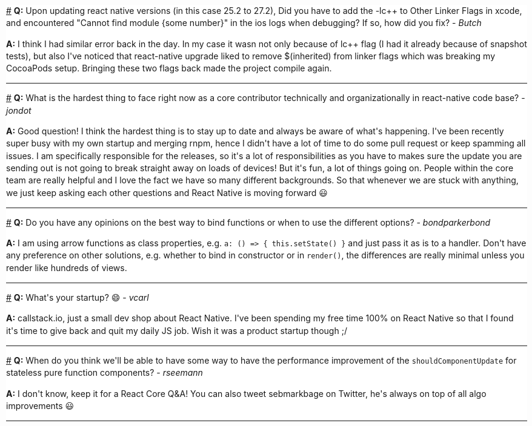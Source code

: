 
<a name="upon-updating-react-native-versions" href="#upon-updating-react-native-versions">#</a> **Q:** Upon updating react native versions (in this case 25.2 to 27.2), Did you have to add the -lc++ to Other Linker Flags in xcode, and encountered "Cannot find module {some number}" in the ios logs when debugging? If so, how did you fix? - _Butch_

**A:** I think I had similar error back in the day. In my case it wasn not only because of lc++ flag (I had it already because of snapshot tests), but also I've noticed that react-native upgrade liked to remove \$(inherited) from linker flags which was breaking my CocoaPods setup. Bringing these two flags back made the project compile again.

---

<a name="hardest-thing-face-right-core" href="#hardest-thing-face-right-core">#</a> **Q:** What is the hardest thing to face right now as a core contributor technically and organizationally in react-native code base? - _jondot_

**A:** Good question! I think the hardest thing is to stay up to date and always be aware of what's happening. I've been recently super busy with my own startup and merging rnpm, hence I didn't have a lot of time to do some pull request or keep spamming all issues. I am specifically responsible for the releases, so it's a lot of responsibilities as you have to makes sure the update you are sending out is not going to break straight away on loads of devices! But it's fun, a lot of things going on. People within the core team are really helpful and I love the fact we have so many different backgrounds. So that whenever we are stuck with anything, we just keep asking each other questions and React Native is moving forward 😃

---

<a name="opinions-best-way-bind-functions" href="#opinions-best-way-bind-functions">#</a> **Q:** Do you have any opinions on the best way to bind functions or when to use the different options? - _bondparkerbond_

**A:** I am using arrow functions as class properties, e.g. `a: () => { this.setState() }` and just pass it as is to a handler. Don't have any preference on other solutions, e.g. whether to bind in constructor or in `render()`, the differences are really minimal unless you render like hundreds of views.

---

<a name="whats-startup-vcarl" href="#whats-startup-vcarl">#</a> **Q:** What's your startup? 😄 - _vcarl_

**A:** callstack.io, just a small dev shop about React Native. I've been spending my free time 100% on React Native so that I found it's time to give back and quit my daily JS job. Wish it was a product startup though ;/

---

<a name="think-well-able-way-performance" href="#think-well-able-way-performance">#</a> **Q:** When do you think we'll be able to have some way to have the performance improvement of the `shouldComponentUpdate` for stateless pure function components? - _rseemann_

**A:** I don't know, keep it for a React Core Q&A! You can also tweet sebmarkbage on Twitter, he's always on top of all algo improvements 😃

---
